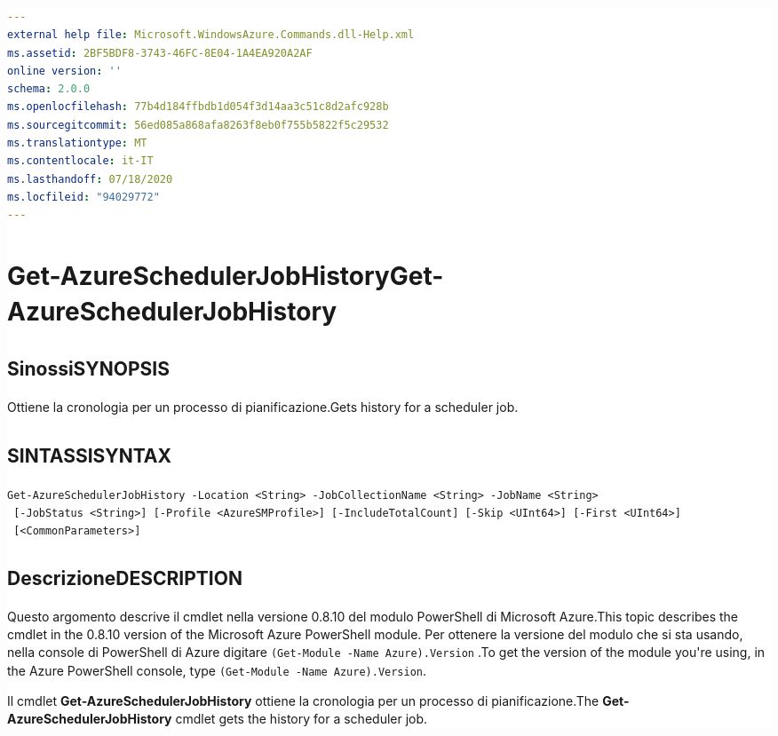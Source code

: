 ```yaml
---
external help file: Microsoft.WindowsAzure.Commands.dll-Help.xml
ms.assetid: 2BF5BDF8-3743-46FC-8E04-1A4EA920A2AF
online version: ''
schema: 2.0.0
ms.openlocfilehash: 77b4d184ffbdb1d054f3d14aa3c51c8d2afc928b
ms.sourcegitcommit: 56ed085a868afa8263f8eb0f755b5822f5c29532
ms.translationtype: MT
ms.contentlocale: it-IT
ms.lasthandoff: 07/18/2020
ms.locfileid: "94029772"
---
```

# <span data-ttu-id="3413d-101">Get-AzureSchedulerJobHistory</span><span class="sxs-lookup"><span data-stu-id="3413d-101">Get-AzureSchedulerJobHistory</span></span>

## <span data-ttu-id="3413d-102">Sinossi</span><span class="sxs-lookup"><span data-stu-id="3413d-102">SYNOPSIS</span></span>
<span data-ttu-id="3413d-103">Ottiene la cronologia per un processo di pianificazione.</span><span class="sxs-lookup"><span data-stu-id="3413d-103">Gets history for a scheduler job.</span></span>

## <span data-ttu-id="3413d-104">SINTASSI</span><span class="sxs-lookup"><span data-stu-id="3413d-104">SYNTAX</span></span>

```
Get-AzureSchedulerJobHistory -Location <String> -JobCollectionName <String> -JobName <String>
 [-JobStatus <String>] [-Profile <AzureSMProfile>] [-IncludeTotalCount] [-Skip <UInt64>] [-First <UInt64>]
 [<CommonParameters>]
```

## <span data-ttu-id="3413d-105">Descrizione</span><span class="sxs-lookup"><span data-stu-id="3413d-105">DESCRIPTION</span></span>
<span data-ttu-id="3413d-106">Questo argomento descrive il cmdlet nella versione 0.8.10 del modulo PowerShell di Microsoft Azure.</span><span class="sxs-lookup"><span data-stu-id="3413d-106">This topic describes the cmdlet in the 0.8.10 version of the Microsoft Azure PowerShell module.</span></span>
<span data-ttu-id="3413d-107">Per ottenere la versione del modulo che si sta usando, nella console di PowerShell di Azure digitare `(Get-Module -Name Azure).Version` .</span><span class="sxs-lookup"><span data-stu-id="3413d-107">To get the version of the module you're using, in the Azure PowerShell console, type `(Get-Module -Name Azure).Version`.</span></span>

<span data-ttu-id="3413d-108">Il cmdlet **Get-AzureSchedulerJobHistory** ottiene la cronologia per un processo di pianificazione.</span><span class="sxs-lookup"><span data-stu-id="3413d-108">The **Get-AzureSchedulerJobHistory** cmdlet gets the history for a scheduler job.</span></span>
